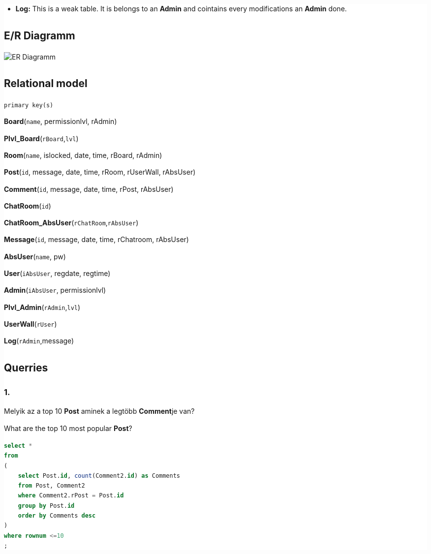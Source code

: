 - **Log:**
This is a weak table. It is belongs to an **Admin** and cointains every modifications an **Admin** done.


## E/R Diagramm

![ER Diagramm](./Varaljai_Peter_Balazs_ER.png "ER Diagramm")


## Relational model

`primary key(s)`

**Board**(`name`, permissionlvl, rAdmin)

**Plvl_Board**(`rBoard`,`lvl`)

**Room**(`name`, islocked, date, time, rBoard, rAdmin)

**Post**(`id`, message, date, time, rRoom, rUserWall, rAbsUser)

**Comment**(`id`, message, date, time, rPost, rAbsUser)

**ChatRoom**(`id`)

**ChatRoom_AbsUser**(`rChatRoom`,`rAbsUser`)

**Message**(`id`, message, date, time, rChatroom, rAbsUser)

**AbsUser**(`name`, pw)

**User**(`iAbsUser`, regdate, regtime)

**Admin**(`iAbsUser`, permissionlvl)

**Plvl_Admin**(`rAdmin`,`lvl`)

**UserWall**(`rUser`)

**Log**(`rAdmin`,message)

## Querries

### 1.

Melyik az a top 10 **Post** aminek a legtöbb **Comment**je van?

What are the top 10 most popular **Post**?

```sql
select *
from 
( 
    select Post.id, count(Comment2.id) as Comments
    from Post, Comment2 
    where Comment2.rPost = Post.id
    group by Post.id
    order by Comments desc
)
where rownum <=10
;
```
